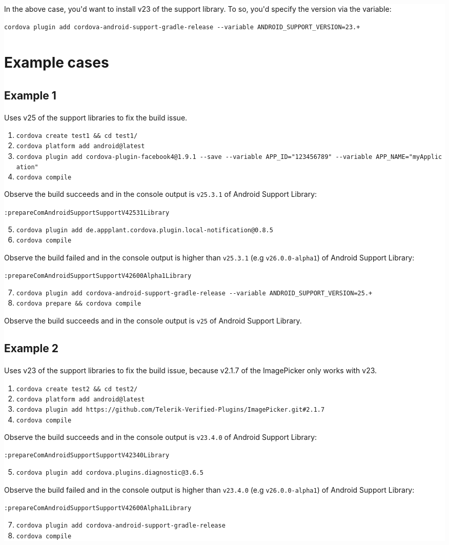 In the above case, you'd want to install v23 of the support library. To so, you'd specify the version via the variable:

    cordova plugin add cordova-android-support-gradle-release --variable ANDROID_SUPPORT_VERSION=23.+
    
# Example cases

## Example 1

Uses v25 of the support libraries to fix the build issue.

1. `cordova create test1 && cd test1/`
2. `cordova platform add android@latest`
3. `cordova plugin add cordova-plugin-facebook4@1.9.1 --save --variable APP_ID="123456789" --variable APP_NAME="myApplication"`
4. `cordova compile`

Observe the build succeeds and in the console output is `v25.3.1` of Android Support Library:

    :prepareComAndroidSupportSupportV42531Library

5. `cordova plugin add de.appplant.cordova.plugin.local-notification@0.8.5`
6. `cordova compile`

Observe the build failed and in the console output is higher than `v25.3.1` (e.g `v26.0.0-alpha1`) of Android Support Library:

    :prepareComAndroidSupportSupportV42600Alpha1Library

7. `cordova plugin add cordova-android-support-gradle-release --variable ANDROID_SUPPORT_VERSION=25.+`
8. `cordova prepare && cordova compile`    

Observe the build succeeds and in the console output is `v25` of Android Support Library.

## Example 2

Uses v23 of the support libraries to fix the build issue, because v2.1.7 of the ImagePicker only works with v23.

1. `cordova create test2 && cd test2/`
2. `cordova platform add android@latest`
3. `cordova plugin add https://github.com/Telerik-Verified-Plugins/ImagePicker.git#2.1.7`
4. `cordova compile`

Observe the build succeeds and in the console output is `v23.4.0` of Android Support Library:

    :prepareComAndroidSupportSupportV42340Library
    
5. `cordova plugin add cordova.plugins.diagnostic@3.6.5`

Observe the build failed and in the console output is higher than `v23.4.0` (e.g `v26.0.0-alpha1`) of Android Support Library:

    :prepareComAndroidSupportSupportV42600Alpha1Library
    
7. `cordova plugin add cordova-android-support-gradle-release`
8. `cordova compile`
